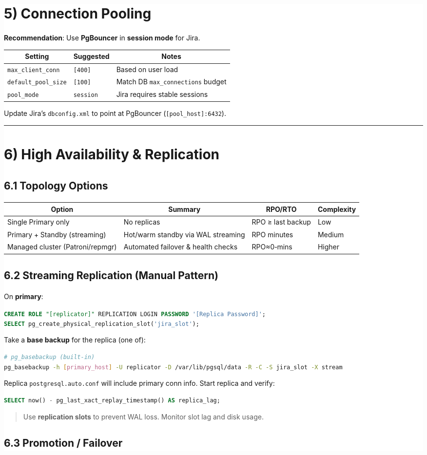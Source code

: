 
# 5) Connection Pooling

**Recommendation**: Use **PgBouncer** in **session mode** for Jira.

| Setting             | Suggested | Notes                             |
| ------------------- | --------- | --------------------------------- |
| `max_client_conn`   | `[400]`   | Based on user load                |
| `default_pool_size` | `[100]`   | Match DB `max_connections` budget |
| `pool_mode`         | `session` | Jira requires stable sessions     |

Update Jira’s `dbconfig.xml` to point at PgBouncer (`[pool_host]:6432`).

---

# 6) High Availability & Replication

## 6.1 Topology Options

| Option                           | Summary                            | RPO/RTO           | Complexity |
| -------------------------------- | ---------------------------------- | ----------------- | ---------- |
| Single Primary only              | No replicas                        | RPO ≥ last backup | Low        |
| Primary + Standby (streaming)    | Hot/warm standby via WAL streaming | RPO minutes       | Medium     |
| Managed cluster (Patroni/repmgr) | Automated failover & health checks | RPO≈0‑mins        | Higher     |

## 6.2 Streaming Replication (Manual Pattern)

On **primary**:

```sql
CREATE ROLE "[replicator]" REPLICATION LOGIN PASSWORD '[Replica Password]';
SELECT pg_create_physical_replication_slot('jira_slot');
```

Take a **base backup** for the replica (one of):

```bash
# pg_basebackup (built-in)
pg_basebackup -h [primary_host] -U replicator -D /var/lib/pgsql/data -R -C -S jira_slot -X stream
```

Replica `postgresql.auto.conf` will include primary conn info. Start replica and verify:

```sql
SELECT now() - pg_last_xact_replay_timestamp() AS replica_lag;
```

> Use **replication slots** to prevent WAL loss. Monitor slot lag and disk usage.

## 6.3 Promotion / Failover
